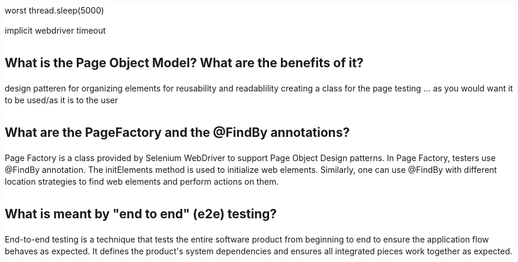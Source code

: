 worst
thread.sleep(5000)

implicit
webdriver timeout

## What is the Page Object Model? What are the benefits of it?
design patteren for organizing elements for reusability and readablility
creating a class for the page testing ... as you would want it to be used/as it is to the user

## What are the PageFactory and the @FindBy annotations?

Page Factory is a class provided by Selenium WebDriver to support Page Object Design patterns. In Page Factory,
 testers use @FindBy annotation. The initElements method is used to initialize web elements. Similarly, one can
  use @FindBy with different location strategies to find web elements and perform actions on them.

## What is meant by "end to end" (e2e) testing?

End-to-end testing is a technique that tests the entire software product from beginning to end to ensure the application
flow behaves as expected. It defines the product's system dependencies and ensures all integrated pieces work together as expected.